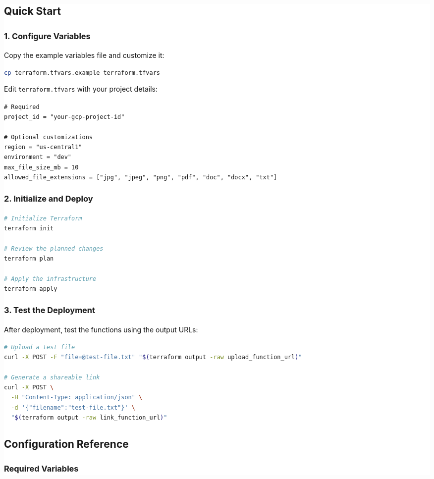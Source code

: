 ## Quick Start

### 1. Configure Variables

Copy the example variables file and customize it:

```bash
cp terraform.tfvars.example terraform.tfvars
```

Edit `terraform.tfvars` with your project details:

```hcl
# Required
project_id = "your-gcp-project-id"

# Optional customizations
region = "us-central1"
environment = "dev"
max_file_size_mb = 10
allowed_file_extensions = ["jpg", "jpeg", "png", "pdf", "doc", "docx", "txt"]
```

### 2. Initialize and Deploy

```bash
# Initialize Terraform
terraform init

# Review the planned changes
terraform plan

# Apply the infrastructure
terraform apply
```

### 3. Test the Deployment

After deployment, test the functions using the output URLs:

```bash
# Upload a test file
curl -X POST -F "file=@test-file.txt" "$(terraform output -raw upload_function_url)"

# Generate a shareable link
curl -X POST \
  -H "Content-Type: application/json" \
  -d '{"filename":"test-file.txt"}' \
  "$(terraform output -raw link_function_url)"
```

## Configuration Reference

### Required Variables
